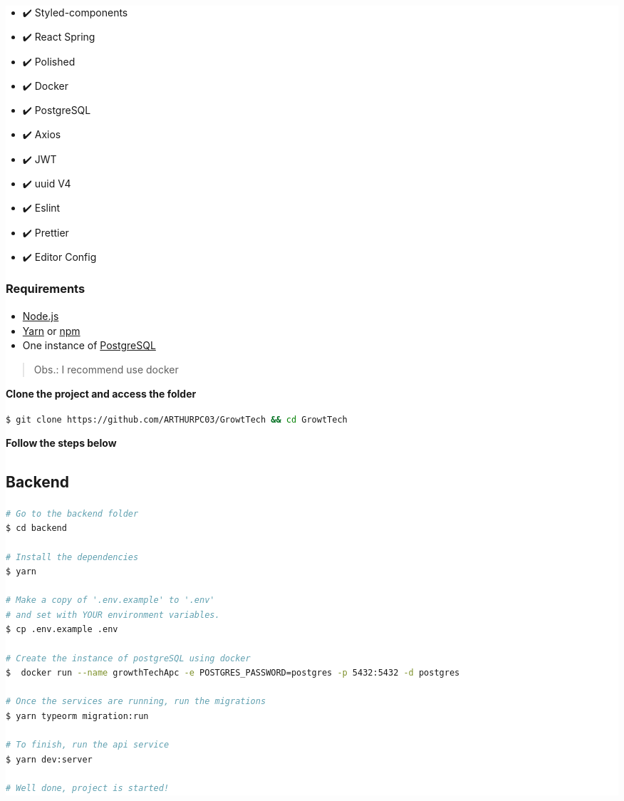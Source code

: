 - ✔️ Styled-components

- ✔️ React Spring

- ✔️ Polished

- ✔️ Docker

- ✔️ PostgreSQL

- ✔️ Axios

- ✔️ JWT

- ✔️ uuid V4

- ✔️ Eslint

- ✔️ Prettier

- ✔️ Editor Config


### Requirements

- [Node.js](https://nodejs.org/en/)
- [Yarn](https://classic.yarnpkg.com/) or [npm](https://www.npmjs.com/)
- One instance of [PostgreSQL](https://www.postgresql.org/)

> Obs.: I recommend use docker

**Clone the project and access the folder**

```bash
$ git clone https://github.com/ARTHURPC03/GrowtTech && cd GrowtTech
```

**Follow the steps below**

## Backend

```bash
# Go to the backend folder
$ cd backend

# Install the dependencies
$ yarn

# Make a copy of '.env.example' to '.env'
# and set with YOUR environment variables.
$ cp .env.example .env

# Create the instance of postgreSQL using docker
$  docker run --name growthTechApc -e POSTGRES_PASSWORD=postgres -p 5432:5432 -d postgres

# Once the services are running, run the migrations
$ yarn typeorm migration:run

# To finish, run the api service
$ yarn dev:server

# Well done, project is started!
```
